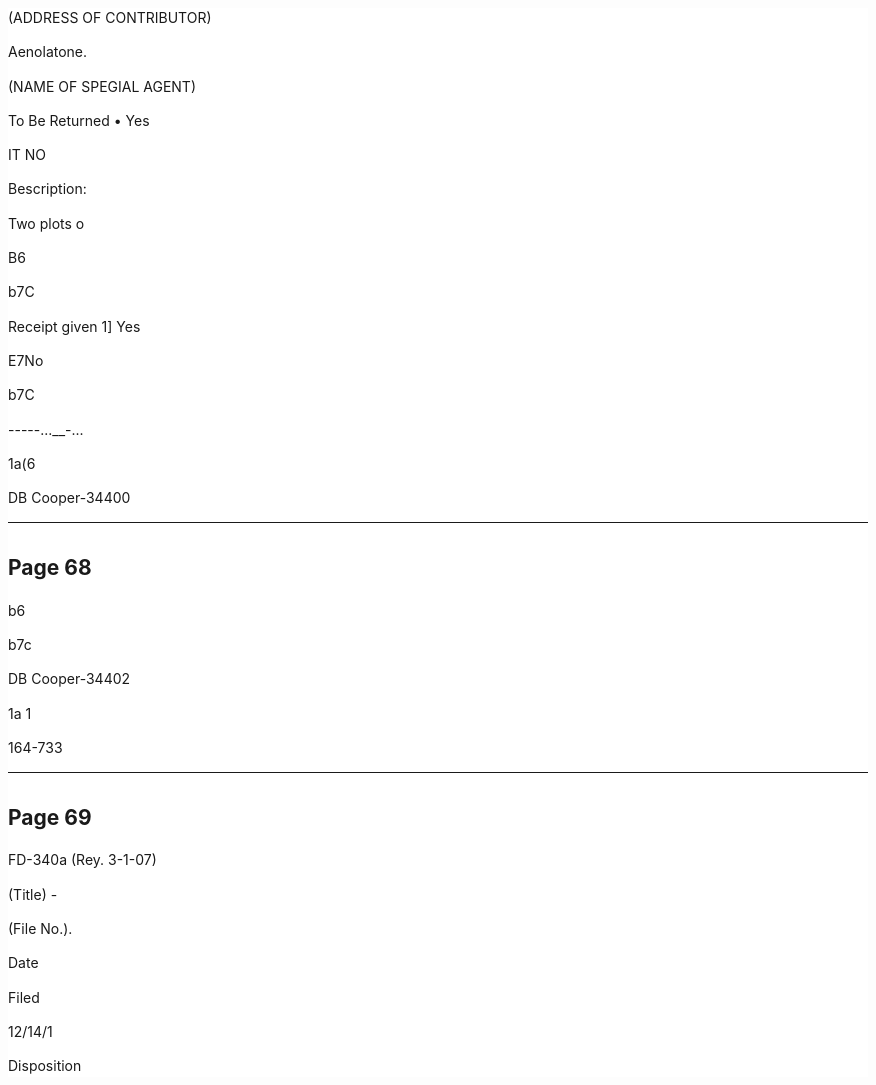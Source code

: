 (ADDRESS OF CONTRIBUTOR)

Aenolatone.

(NAME OF SPEGIAL AGENT)

To Be Returned • Yes

IT NO

Bescription:

Two plots o

B6

b7C

Receipt given 1] Yes

E7No

b7C

-----...__-...

1a(6

DB Cooper-34400

---

## Page 68

b6

b7c

DB Cooper-34402

1a 1

164-733

---

## Page 69

FD-340a (Rey. 3-1-07)

(Title) -

(File No.).

Date

Filed

12/14/1

Disposition
